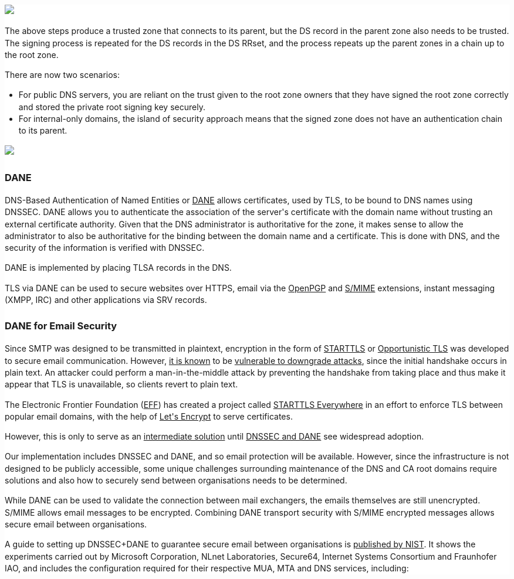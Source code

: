 <img src="/grim/images/cds.svg">

The above steps produce a trusted zone that connects to its parent, but the DS record in the parent zone also needs to be trusted. The signing process is repeated for the DS records in the DS RRset, and the process repeats up the parent zones in a chain up to the root zone. 

There are now two scenarios: 

- For public DNS servers, you are reliant on the trust given to the root zone owners that they have signed the root zone correctly and stored the private root signing key securely.
- For internal-only domains, the island of security approach means that the signed zone does not have an authentication chain to its parent.

<img src="/grim/images/chain.svg">

### DANE
DNS-Based Authentication of Named Entities or [DANE] allows certificates, used by TLS, to be bound to DNS names using DNSSEC. DANE allows you to authenticate the association of the server's certificate with the domain name without trusting an external certificate authority. Given that the DNS administrator is authoritative for the zone, it makes sense to allow the administrator to also be authoritative for the binding between the domain name and a certificate. This is done with DNS, and the security of the information is verified with DNSSEC.

DANE is implemented by placing TLSA records in the DNS.

TLS via DANE can be used to secure websites over HTTPS, email via the [OpenPGP] and [S/MIME] extensions, instant messaging (XMPP, IRC) and other applications via SRV records.

### DANE for Email Security
Since SMTP was designed to be transmitted in plaintext, encryption in the form of [STARTTLS] or [Opportunistic TLS] was developed to secure email communication. However, [it is known] to be [vulnerable to downgrade attacks], since the initial handshake occurs in plain text. An attacker could perform a man-in-the-middle attack by preventing the handshake from taking place and thus make it appear that TLS is unavailable, so clients revert to plain text.  

The Electronic Frontier Foundation ([EFF]) has created a project called [STARTTLS Everywhere] in an effort to enforce TLS between popular email domains, with the help of [Let's Encrypt] to serve certificates.

However, this is only to serve as an [intermediate solution] until [DNSSEC and DANE] see widespread adoption.

Our implementation includes DNSSEC and DANE, and so email protection will be available. However, since the infrastructure is not designed to be publicly accessible, some unique challenges surrounding maintenance of the DNS and CA root domains require solutions and also how to securely send between organisations needs to be determined.

While DANE can be used to validate the connection between mail exchangers, the emails themselves are still unencrypted. S/MIME allows email messages to be encrypted. Combining DANE transport security with S/MIME encrypted messages allows secure email between organisations.

A guide to setting up DNSSEC+DANE to guarantee secure email between organisations is [published by NIST]. It shows the experiments carried out by Microsoft Corporation, NLnet Laboratories, Secure64, Internet Systems Consortium and Fraunhofer IAO, and includes the configuration required for their respective MUA, MTA and DNS services, including: 


[SLAAC]: https://tools.ietf.org/html/rfc4862
[Duplicate Address Detection]: https://tools.ietf.org/html/rfc4862#section-5.4
[Neighbor Unreachability Detection]: https://tools.ietf.org/html/rfc4861#section-7.3
[AAAA resource records]: https://tools.ietf.org/html/rfc3596
[RFC5952]: https://tools.ietf.org/html/rfc5952
[RFC4861]: https://tools.ietf.org/html/rfc4861
[SEND]: https://tools.ietf.org/html/rfc3971
[NDP]: https://tools.ietf.org/html/rfc4861
[CGA]: https://tools.ietf.org/html/rfc3972
[SAVI]: https://tools.ietf.org/html/rfc7219
[STARTTLS]: https://tools.ietf.org/html/rfc3207
[Opportunistic TLS]: https://en.wikipedia.org/wiki/Opportunistic_TLS
[it is known]: https://blog.filipo.io/the-sad-state-of-smtp-encryption/
[vulnerable to downgrade attacks]: https://en.wikipedia.org/wiki/Opportunistic_TLS#Weaknesses_and_mitigations
[EFF]: https://www.eff.org
[STARTTLS Everywhere]: https://github.com/EFForg/starttls-everywhere
[Let's Encrypt]: https://letsencrypt.org
[intermediate solution]: https://github.com/EFForg/starttls-everywhere#alternatives
[DNSSEC and DANE]: https://tools.ietf.org/html/draft-ietf-dane-smtp-with-dane-10
[DANE]: https://tools.ietf.org/html/rfc6698
[OpenPGP]: https://tools.ietf.org/html/rfc7929
[S/MIME]: https://tools.ietf.org/html/draft-ietf-dane-smime-14
[published by NIST]: http://nccoe.nist.gov/sites/default/files/library/sp1800/dns-secure-email-sp1800-6-draft.pdf
[Thunderbird]: https://www.mozilla.org/en-GB/thunderbird/
[Dovecot]: https://www.dovecot.org
[Postfix]: http://www.postfix.org
[Outlook]: https://en.wikipedia.org/wiki/Microsoft_Outlook
[Exchange]: https://en.wikipedia.org/wiki/Microsoft_Exchange_Server
[NSD]: https://www.nlnetlabs.nl/projects/nsd/
[Unbound]: http://unbound.net
[OpenDNSSEC]: https://www.opendnssec.org
[ISC BIND]: https://www.isc.org/downloads/bind/
[Secure Domain Name System Deployment Guide]: http://dx.doi.org/10.6028/NIST.SP.800-81-2
[Trustworthy Email]: http://dx.doi.org/10.6028/NIST.SP.800-177
[SSH]: https://tools.ietf.org/html/rfc4251